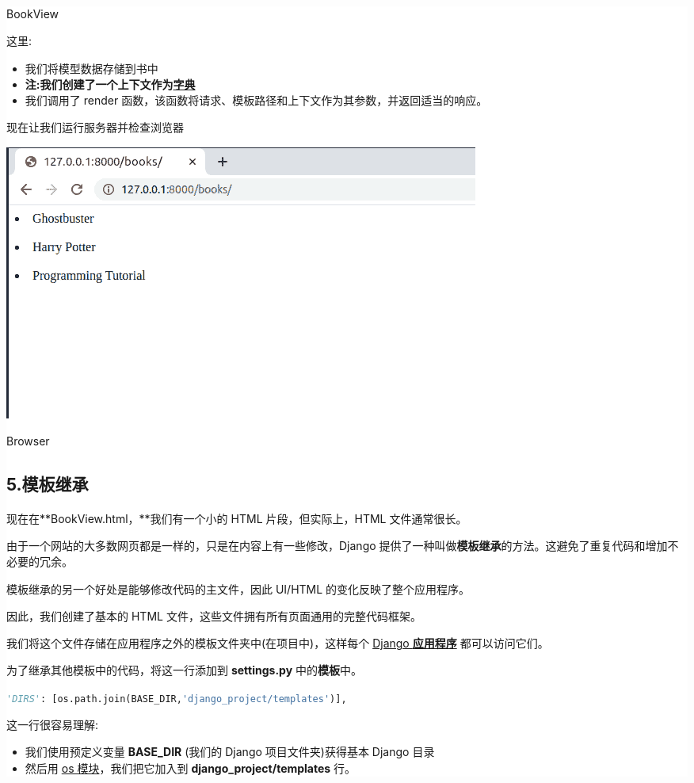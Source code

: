 BookView

这里:

*   我们将模型数据存储到书中
*   **注:**我们创建了一个**上下文作为[字典](https://www.askpython.com/python/dictionary/python-dictionary-dict-tutorial)**
*   我们调用了 render 函数，该函数将请求、模板路径和上下文作为其参数，并返回适当的响应。

现在让我们运行服务器并检查浏览器

![Browser](img/4809c0b26959921ef31e608bd3fe6cdd.png)

Browser

## 5.**模板继承**

现在在**BookView.html，**我们有一个小的 HTML 片段，但实际上，HTML 文件通常很长。

由于一个网站的大多数网页都是一样的，只是在内容上有一些修改，Django 提供了一种叫做**模板继承**的方法。这避免了重复代码和增加不必要的冗余。

模板继承的另一个好处是能够修改代码的主文件，因此 UI/HTML 的变化反映了整个应用程序。

因此，我们创建了基本的 HTML 文件，这些文件拥有所有页面通用的完整代码框架。

我们将这个文件存储在应用程序之外的模板文件夹中(在项目中)，这样每个 [Django **应用程序**](https://www.askpython.com/django/django-app-structure-project-structure) 都可以访问它们。

为了继承其他模板中的代码，将这一行添加到 **settings.py** 中的**模板**中。

```py
'DIRS': [os.path.join(BASE_DIR,'django_project/templates')],

```

这一行很容易理解:

*   我们使用预定义变量 **BASE_DIR** (我们的 Django 项目文件夹)获得基本 Django 目录
*   然后用 [os 模块](https://www.askpython.com/python-modules/python-os-module-10-must-know-functions)，我们把它加入到 **django_project/templates** 行。
